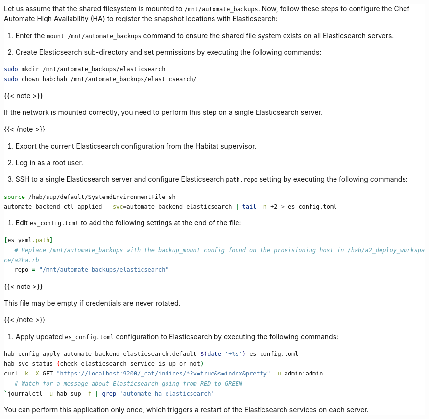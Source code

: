 Let us assume that the shared filesystem is mounted to `/mnt/automate_backups`. Now, follow these steps to configure the Chef Automate High Availability (HA) to register the snapshot locations with Elasticsearch:

1. Enter the `mount /mnt/automate_backups` command to ensure the shared file system exists on all Elasticsearch servers.

1. Create Elasticsearch sub-directory and set permissions by executing the following commands:

```bash
sudo mkdir /mnt/automate_backups/elasticsearch
sudo chown hab:hab /mnt/automate_backups/elasticsearch/
```

{{< note >}}

If the network is mounted correctly, you need to perform this step on a single Elasticsearch server.

{{< /note >}}

1. Export the current Elasticsearch configuration from the Habitat supervisor.

1. Log in as a root user.

1. SSH to a single Elasticsearch server and configure Elasticsearch `path.repo` setting by executing the following commands:

```bash
source /hab/sup/default/SystemdEnvironmentFile.sh
automate-backend-ctl applied --svc=automate-backend-elasticsearch | tail -n +2 > es_config.toml
```

1. Edit `es_config.toml` to add the following settings at the end of the file:

```ruby
[es_yaml.path]
   # Replace /mnt/automate_backups with the backup_mount config found on the provisioning host in /hab/a2_deploy_workspace/a2ha.rb
   repo = "/mnt/automate_backups/elasticsearch"
```

{{< note >}}

This file may be empty if credentials are never rotated.

{{< /note >}}

1. Apply updated `es_config.toml` configuration to Elasticsearch by executing the following commands:

```bash
hab config apply automate-backend-elasticsearch.default $(date '+%s') es_config.toml
hab svc status (check elasticsearch service is up or not)
curl -k -X GET "https://localhost:9200/_cat/indices/*?v=true&s=index&pretty" -u admin:admin
   # Watch for a message about Elasticsearch going from RED to GREEN
`journalctl -u hab-sup -f | grep 'automate-ha-elasticsearch'
```

You can perform this application only once, which triggers a restart of the Elasticsearch services on each server.
